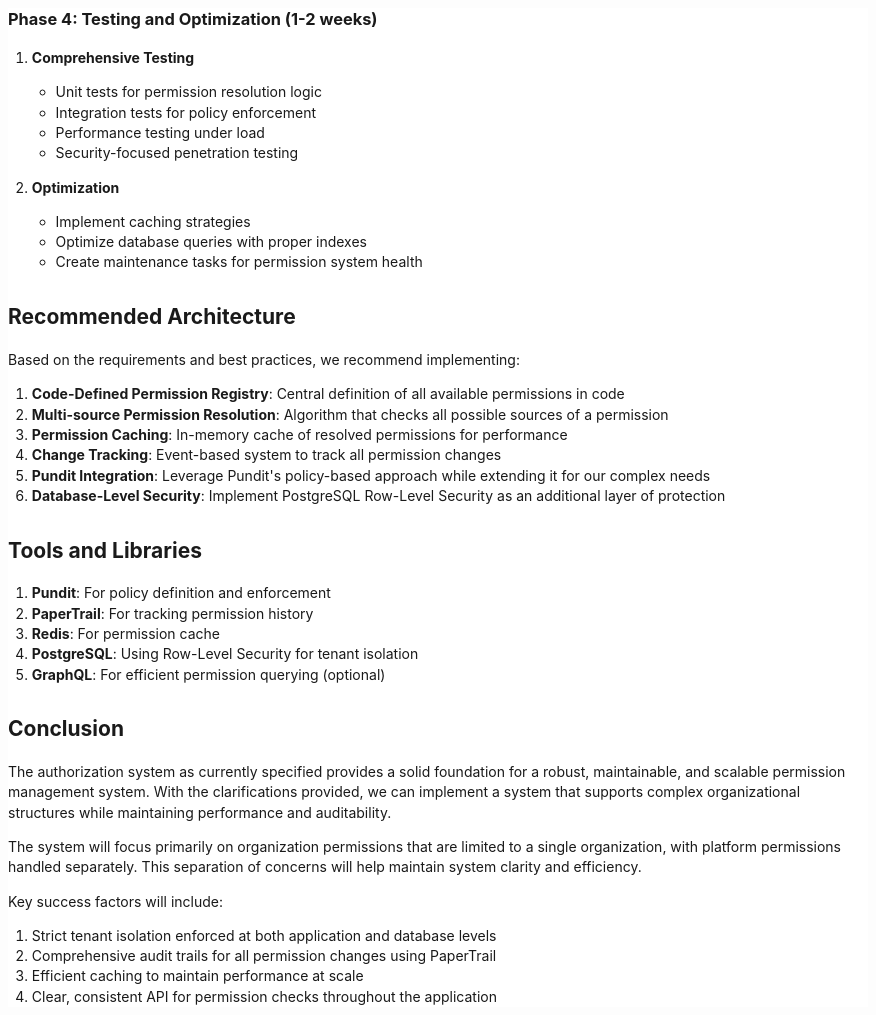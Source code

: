 ### Phase 4: Testing and Optimization (1-2 weeks)

1. **Comprehensive Testing**
   - Unit tests for permission resolution logic
   - Integration tests for policy enforcement
   - Performance testing under load
   - Security-focused penetration testing

2. **Optimization**
   - Implement caching strategies
   - Optimize database queries with proper indexes
   - Create maintenance tasks for permission system health

## Recommended Architecture

Based on the requirements and best practices, we recommend implementing:

1. **Code-Defined Permission Registry**: Central definition of all available permissions in code
2. **Multi-source Permission Resolution**: Algorithm that checks all possible sources of a permission
3. **Permission Caching**: In-memory cache of resolved permissions for performance
4. **Change Tracking**: Event-based system to track all permission changes
5. **Pundit Integration**: Leverage Pundit's policy-based approach while extending it for our complex needs
6. **Database-Level Security**: Implement PostgreSQL Row-Level Security as an additional layer of protection

## Tools and Libraries

1. **Pundit**: For policy definition and enforcement
2. **PaperTrail**: For tracking permission history
3. **Redis**: For permission cache
4. **PostgreSQL**: Using Row-Level Security for tenant isolation
5. **GraphQL**: For efficient permission querying (optional)

## Conclusion

The authorization system as currently specified provides a solid foundation for a robust, maintainable, and scalable permission management system. With the clarifications provided, we can implement a system that supports complex organizational structures while maintaining performance and auditability.

The system will focus primarily on organization permissions that are limited to a single organization, with platform permissions handled separately. This separation of concerns will help maintain system clarity and efficiency.

Key success factors will include:
1. Strict tenant isolation enforced at both application and database levels
2. Comprehensive audit trails for all permission changes using PaperTrail
3. Efficient caching to maintain performance at scale
4. Clear, consistent API for permission checks throughout the application
